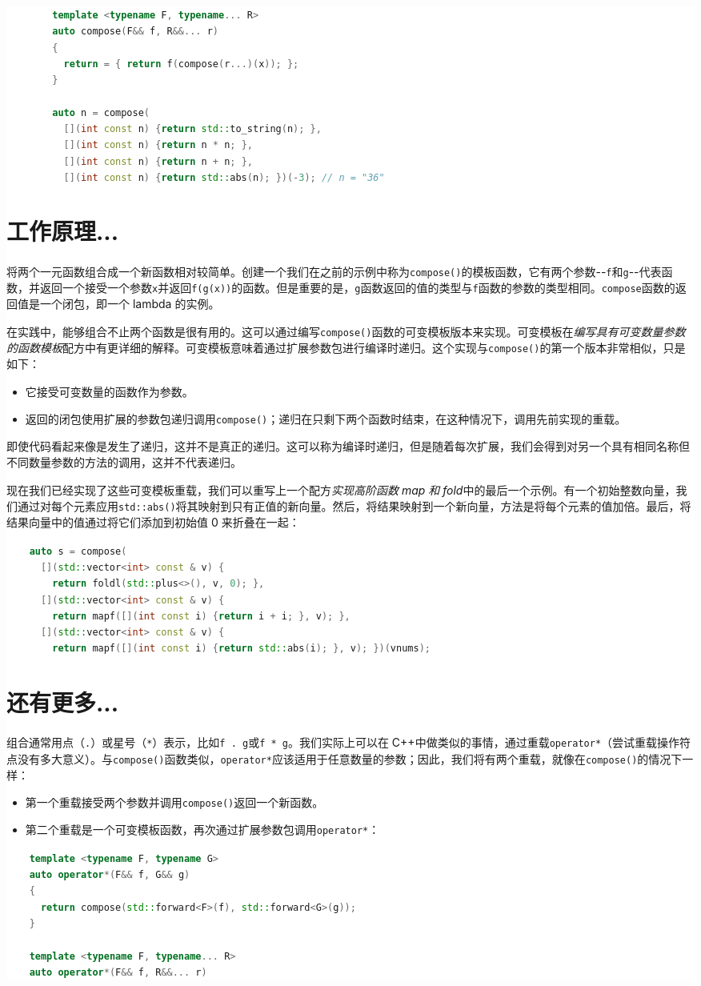 ```cpp
        template <typename F, typename... R> 
        auto compose(F&& f, R&&... r) 
        { 
          return = { return f(compose(r...)(x)); }; 
        } 

        auto n = compose( 
          [](int const n) {return std::to_string(n); }, 
          [](int const n) {return n * n; }, 
          [](int const n) {return n + n; }, 
          [](int const n) {return std::abs(n); })(-3); // n = "36"
```

# 工作原理...

将两个一元函数组合成一个新函数相对较简单。创建一个我们在之前的示例中称为`compose()`的模板函数，它有两个参数--`f`和`g`--代表函数，并返回一个接受一个参数`x`并返回`f(g(x))`的函数。但是重要的是，`g`函数返回的值的类型与`f`函数的参数的类型相同。`compose`函数的返回值是一个闭包，即一个 lambda 的实例。

在实践中，能够组合不止两个函数是很有用的。这可以通过编写`compose()`函数的可变模板版本来实现。可变模板在*编写具有可变数量参数的函数模板*配方中有更详细的解释。可变模板意味着通过扩展参数包进行编译时递归。这个实现与`compose()`的第一个版本非常相似，只是如下：

+   它接受可变数量的函数作为参数。

+   返回的闭包使用扩展的参数包递归调用`compose()`；递归在只剩下两个函数时结束，在这种情况下，调用先前实现的重载。

即使代码看起来像是发生了递归，这并不是真正的递归。这可以称为编译时递归，但是随着每次扩展，我们会得到对另一个具有相同名称但不同数量参数的方法的调用，这并不代表递归。

现在我们已经实现了这些可变模板重载，我们可以重写上一个配方*实现高阶函数 map 和 fold*中的最后一个示例。有一个初始整数向量，我们通过对每个元素应用`std::abs()`将其映射到只有正值的新向量。然后，将结果映射到一个新向量，方法是将每个元素的值加倍。最后，将结果向量中的值通过将它们添加到初始值 0 来折叠在一起：

```cpp
    auto s = compose( 
      [](std::vector<int> const & v) { 
        return foldl(std::plus<>(), v, 0); }, 
      [](std::vector<int> const & v) { 
        return mapf([](int const i) {return i + i; }, v); }, 
      [](std::vector<int> const & v) { 
        return mapf([](int const i) {return std::abs(i); }, v); })(vnums);
```

# 还有更多...

组合通常用点（`.`）或星号（`*`）表示，比如`f . g`或`f * g`。我们实际上可以在 C++中做类似的事情，通过重载`operator*`（尝试重载操作符点没有多大意义）。与`compose()`函数类似，`operator*`应该适用于任意数量的参数；因此，我们将有两个重载，就像在`compose()`的情况下一样：

+   第一个重载接受两个参数并调用`compose()`返回一个新函数。

+   第二个重载是一个可变模板函数，再次通过扩展参数包调用`operator*`：

```cpp
    template <typename F, typename G> 
    auto operator*(F&& f, G&& g) 
    { 
      return compose(std::forward<F>(f), std::forward<G>(g)); 
    } 

    template <typename F, typename... R> 
    auto operator*(F&& f, R&&... r) 
```
